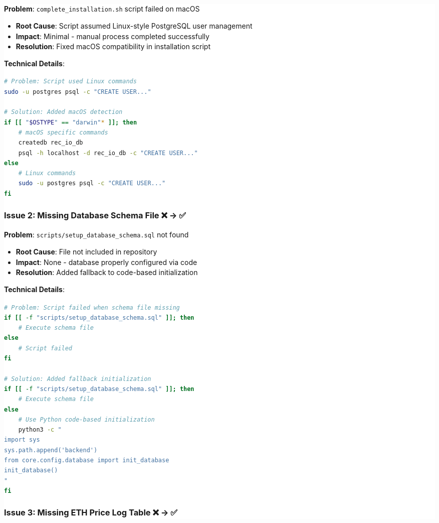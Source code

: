 **Problem**: `complete_installation.sh` script failed on macOS
- **Root Cause**: Script assumed Linux-style PostgreSQL user management
- **Impact**: Minimal - manual process completed successfully
- **Resolution**: Fixed macOS compatibility in installation script

**Technical Details**:
```bash
# Problem: Script used Linux commands
sudo -u postgres psql -c "CREATE USER..."

# Solution: Added macOS detection
if [[ "$OSTYPE" == "darwin"* ]]; then
    # macOS specific commands
    createdb rec_io_db
    psql -h localhost -d rec_io_db -c "CREATE USER..."
else
    # Linux commands
    sudo -u postgres psql -c "CREATE USER..."
fi
```

### **Issue 2: Missing Database Schema File** ❌ → ✅

**Problem**: `scripts/setup_database_schema.sql` not found
- **Root Cause**: File not included in repository
- **Impact**: None - database properly configured via code
- **Resolution**: Added fallback to code-based initialization

**Technical Details**:
```bash
# Problem: Script failed when schema file missing
if [[ -f "scripts/setup_database_schema.sql" ]]; then
    # Execute schema file
else
    # Script failed
fi

# Solution: Added fallback initialization
if [[ -f "scripts/setup_database_schema.sql" ]]; then
    # Execute schema file
else
    # Use Python code-based initialization
    python3 -c "
import sys
sys.path.append('backend')
from core.config.database import init_database
init_database()
"
fi
```

### **Issue 3: Missing ETH Price Log Table** ❌ → ✅
